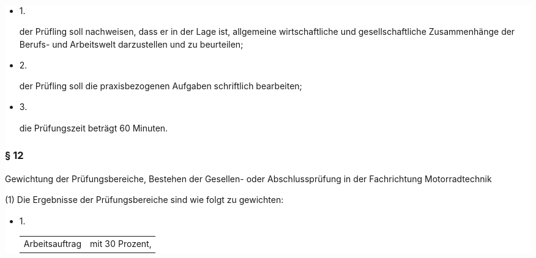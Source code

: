   - 1\.
    
    <div>
    
    der Prüfling soll nachweisen, dass er in der Lage ist, allgemeine
    wirtschaftliche und gesellschaftliche Zusammenhänge der Berufs- und
    Arbeitswelt darzustellen und zu beurteilen;
    
    </div>

  - 2\.
    
    <div>
    
    der Prüfling soll die praxisbezogenen Aufgaben schriftlich
    bearbeiten;
    
    </div>

  - 3\.
    
    <div>
    
    die Prüfungszeit beträgt 60 Minuten.
    
    </div>

</div>

</div>

</div>

</div>

<span id="BJNR073100014BJNE001300000.html"></span>

### § 12  
Gewichtung der Prüfungsbereiche, Bestehen der Gesellen- oder Abschlussprüfung in der Fachrichtung Motorradtechnik

<div>

<div class="jnhtml">

<div>

<div class="jurAbsatz">

(1) Die Ergebnisse der Prüfungsbereiche sind wie folgt zu gewichten:

  - 1\.
    
    <div style="">
    
    |                |                 |
    | :------------- | --------------: |
    | Arbeitsauftrag | mit 30 Prozent, |
    

    </div>
